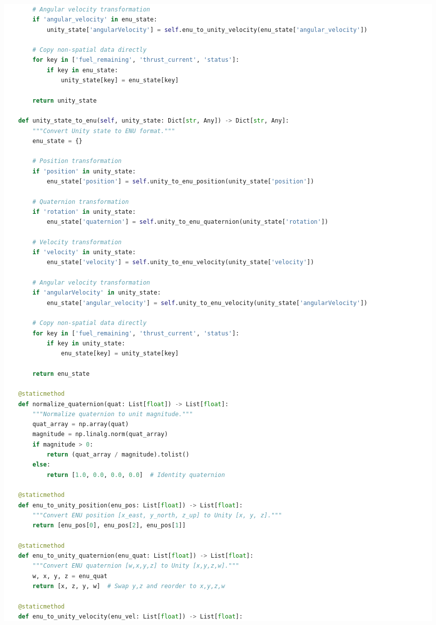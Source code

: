 ```python
        # Angular velocity transformation
        if 'angular_velocity' in enu_state:
            unity_state['angularVelocity'] = self.enu_to_unity_velocity(enu_state['angular_velocity'])
        
        # Copy non-spatial data directly
        for key in ['fuel_remaining', 'thrust_current', 'status']:
            if key in enu_state:
                unity_state[key] = enu_state[key]
        
        return unity_state
    
    def unity_state_to_enu(self, unity_state: Dict[str, Any]) -> Dict[str, Any]:
        """Convert Unity state to ENU format."""
        enu_state = {}
        
        # Position transformation
        if 'position' in unity_state:
            enu_state['position'] = self.unity_to_enu_position(unity_state['position'])
        
        # Quaternion transformation
        if 'rotation' in unity_state:
            enu_state['quaternion'] = self.unity_to_enu_quaternion(unity_state['rotation'])
        
        # Velocity transformation
        if 'velocity' in unity_state:
            enu_state['velocity'] = self.unity_to_enu_velocity(unity_state['velocity'])
        
        # Angular velocity transformation
        if 'angularVelocity' in unity_state:
            enu_state['angular_velocity'] = self.unity_to_enu_velocity(unity_state['angularVelocity'])
        
        # Copy non-spatial data directly
        for key in ['fuel_remaining', 'thrust_current', 'status']:
            if key in unity_state:
                enu_state[key] = unity_state[key]
        
        return enu_state
    
    @staticmethod
    def normalize_quaternion(quat: List[float]) -> List[float]:
        """Normalize quaternion to unit magnitude."""
        quat_array = np.array(quat)
        magnitude = np.linalg.norm(quat_array)
        if magnitude > 0:
            return (quat_array / magnitude).tolist()
        else:
            return [1.0, 0.0, 0.0, 0.0]  # Identity quaternion
    
    @staticmethod
    def enu_to_unity_position(enu_pos: List[float]) -> List[float]:
        """Convert ENU position [x_east, y_north, z_up] to Unity [x, y, z]."""
        return [enu_pos[0], enu_pos[2], enu_pos[1]]
    
    @staticmethod
    def enu_to_unity_quaternion(enu_quat: List[float]) -> List[float]:
        """Convert ENU quaternion [w,x,y,z] to Unity [x,y,z,w]."""
        w, x, y, z = enu_quat
        return [x, z, y, w]  # Swap y,z and reorder to x,y,z,w
    
    @staticmethod
    def enu_to_unity_velocity(enu_vel: List[float]) -> List[float]:
```